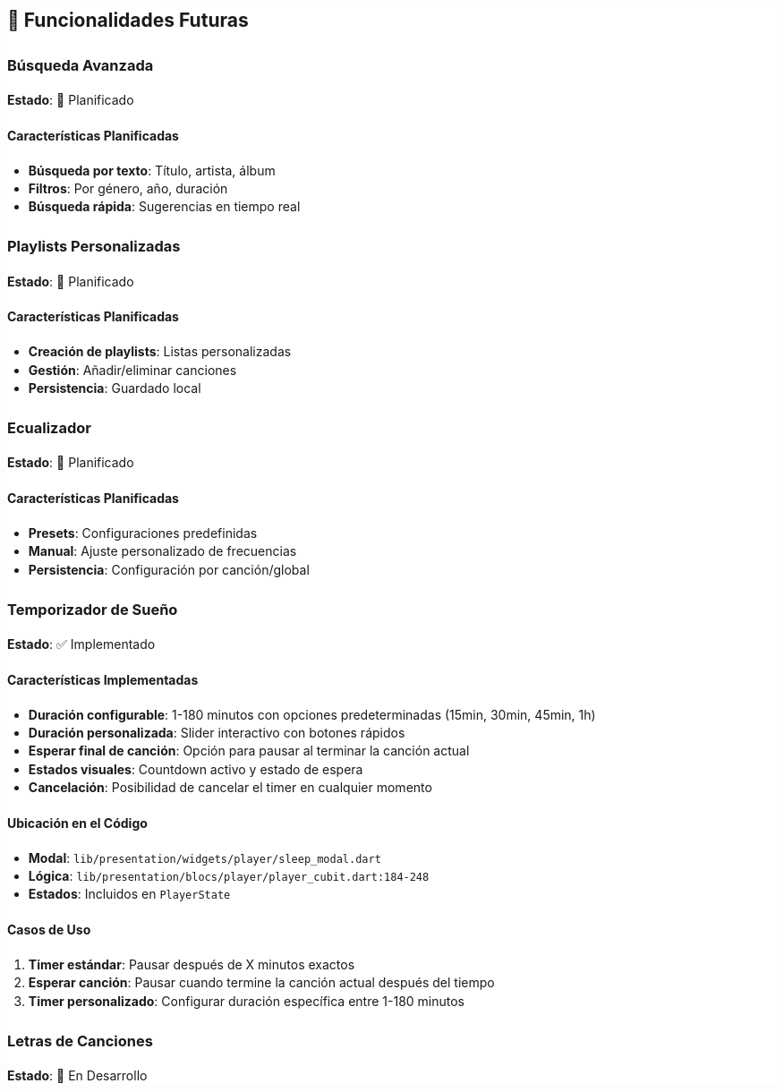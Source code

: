 ## 🔮 Funcionalidades Futuras

### Búsqueda Avanzada
**Estado**: 📝 Planificado

#### Características Planificadas
- **Búsqueda por texto**: Título, artista, álbum
- **Filtros**: Por género, año, duración
- **Búsqueda rápida**: Sugerencias en tiempo real

### Playlists Personalizadas
**Estado**: 📝 Planificado

#### Características Planificadas
- **Creación de playlists**: Listas personalizadas
- **Gestión**: Añadir/eliminar canciones
- **Persistencia**: Guardado local

### Ecualizador
**Estado**: 📝 Planificado

#### Características Planificadas
- **Presets**: Configuraciones predefinidas
- **Manual**: Ajuste personalizado de frecuencias
- **Persistencia**: Configuración por canción/global

### Temporizador de Sueño
**Estado**: ✅ Implementado

#### Características Implementadas
- **Duración configurable**: 1-180 minutos con opciones predeterminadas (15min, 30min, 45min, 1h)
- **Duración personalizada**: Slider interactivo con botones rápidos
- **Esperar final de canción**: Opción para pausar al terminar la canción actual
- **Estados visuales**: Countdown activo y estado de espera
- **Cancelación**: Posibilidad de cancelar el timer en cualquier momento

#### Ubicación en el Código
- **Modal**: `lib/presentation/widgets/player/sleep_modal.dart`
- **Lógica**: `lib/presentation/blocs/player/player_cubit.dart:184-248`
- **Estados**: Incluidos en `PlayerState`

#### Casos de Uso
1. **Timer estándar**: Pausar después de X minutos exactos
2. **Esperar canción**: Pausar cuando termine la canción actual después del tiempo
3. **Timer personalizado**: Configurar duración específica entre 1-180 minutos

### Letras de Canciones
**Estado**: 🚧 En Desarrollo
